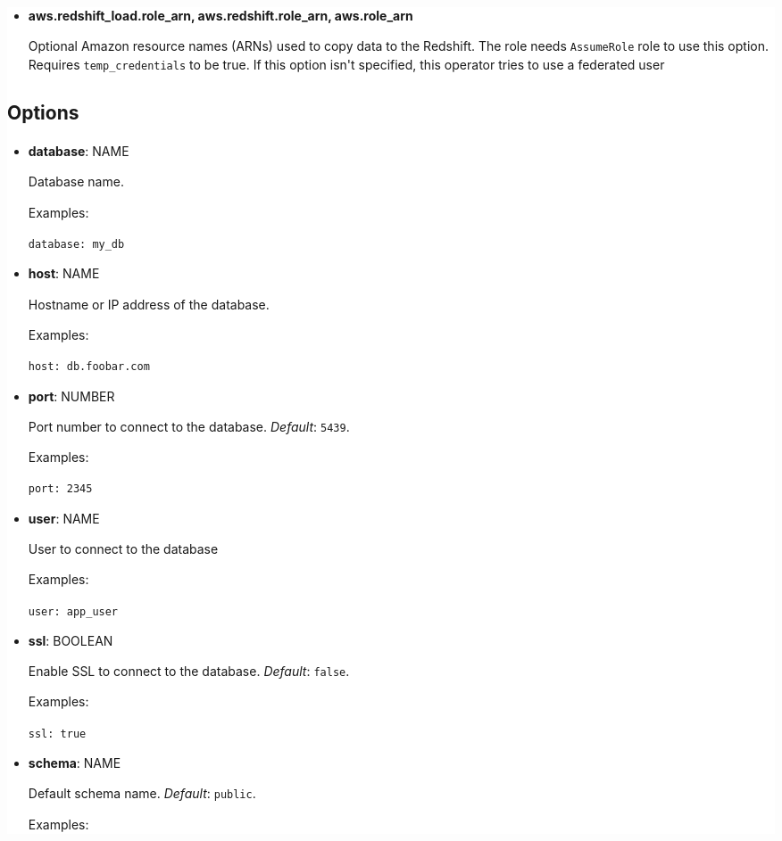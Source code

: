 * **aws.redshift_load.role_arn, aws.redshift.role_arn, aws.role_arn**

  Optional Amazon resource names (ARNs) used to copy data to the Redshift. The role needs `AssumeRole` role to use this option. Requires `temp_credentials` to be true.
  If this option isn't specified, this operator tries to use a federated user


## Options

* **database**: NAME

  Database name.

  Examples:

  ```
  database: my_db
  ```

* **host**: NAME

  Hostname or IP address of the database.

  Examples:

  ```
  host: db.foobar.com
  ```

* **port**: NUMBER

  Port number to connect to the database. *Default*: `5439`.

  Examples:

  ```
  port: 2345
  ```

* **user**: NAME

  User to connect to the database

  Examples:

  ```
  user: app_user
  ```

* **ssl**: BOOLEAN

  Enable SSL to connect to the database. *Default*: `false`.

  Examples:

  ```
  ssl: true
  ```

* **schema**: NAME

  Default schema name. *Default*: `public`.

  Examples:
